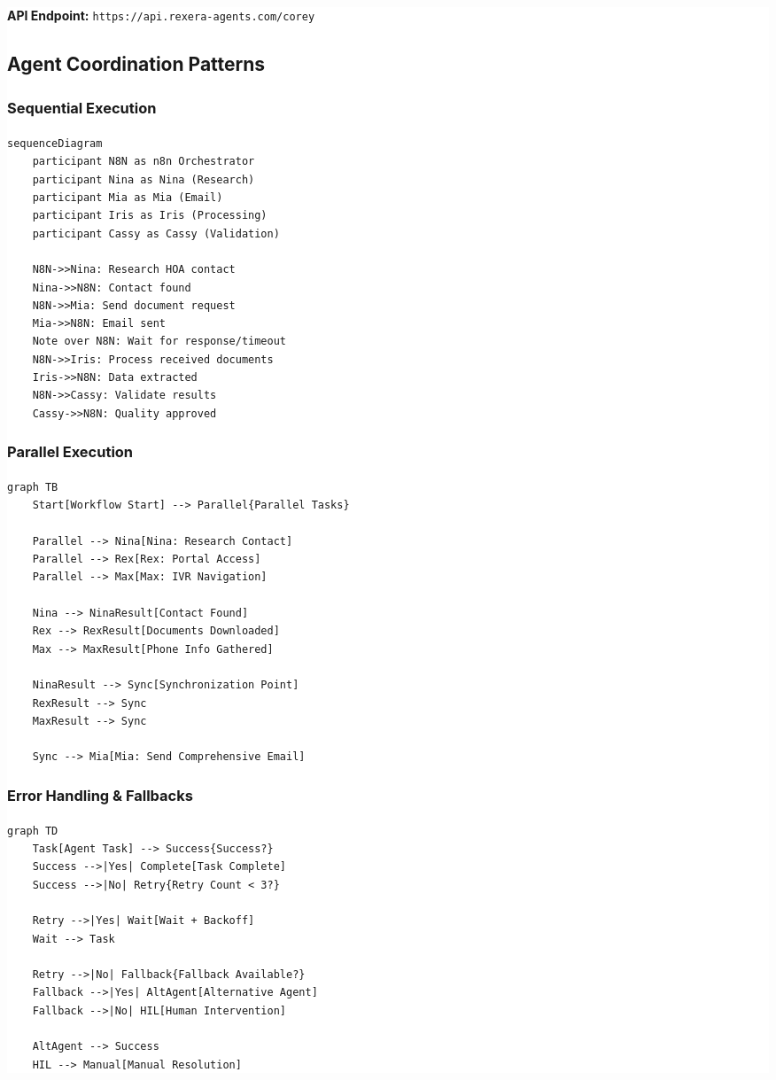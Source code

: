 **API Endpoint:** `https://api.rexera-agents.com/corey`

## Agent Coordination Patterns

### Sequential Execution
```mermaid
sequenceDiagram
    participant N8N as n8n Orchestrator
    participant Nina as Nina (Research)
    participant Mia as Mia (Email)
    participant Iris as Iris (Processing)
    participant Cassy as Cassy (Validation)

    N8N->>Nina: Research HOA contact
    Nina->>N8N: Contact found
    N8N->>Mia: Send document request
    Mia->>N8N: Email sent
    Note over N8N: Wait for response/timeout
    N8N->>Iris: Process received documents
    Iris->>N8N: Data extracted
    N8N->>Cassy: Validate results
    Cassy->>N8N: Quality approved
```

### Parallel Execution
```mermaid
graph TB
    Start[Workflow Start] --> Parallel{Parallel Tasks}
    
    Parallel --> Nina[Nina: Research Contact]
    Parallel --> Rex[Rex: Portal Access]
    Parallel --> Max[Max: IVR Navigation]
    
    Nina --> NinaResult[Contact Found]
    Rex --> RexResult[Documents Downloaded]
    Max --> MaxResult[Phone Info Gathered]
    
    NinaResult --> Sync[Synchronization Point]
    RexResult --> Sync
    MaxResult --> Sync
    
    Sync --> Mia[Mia: Send Comprehensive Email]
```

### Error Handling & Fallbacks
```mermaid
graph TD
    Task[Agent Task] --> Success{Success?}
    Success -->|Yes| Complete[Task Complete]
    Success -->|No| Retry{Retry Count < 3?}
    
    Retry -->|Yes| Wait[Wait + Backoff]
    Wait --> Task
    
    Retry -->|No| Fallback{Fallback Available?}
    Fallback -->|Yes| AltAgent[Alternative Agent]
    Fallback -->|No| HIL[Human Intervention]
    
    AltAgent --> Success
    HIL --> Manual[Manual Resolution]
```
